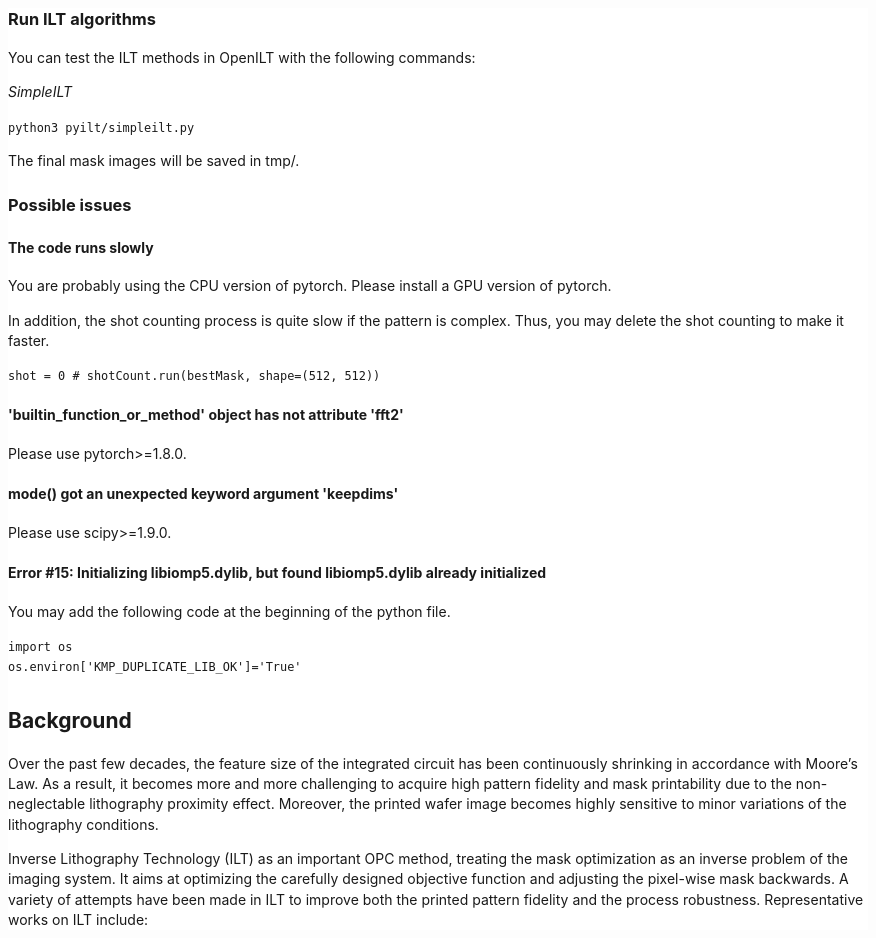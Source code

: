 ### Run ILT algorithms

You can test the ILT methods in OpenILT with the following commands: 

*SimpleILT*
```
python3 pyilt/simpleilt.py
```

The final mask images will be saved in tmp/. 

### Possible issues

#### The code runs slowly

You are probably using the CPU version of pytorch. 
Please install a GPU version of pytorch.  

In addition, the shot counting process is quite slow if the pattern is complex. 
Thus, you may delete the shot counting to make it faster. 

```
shot = 0 # shotCount.run(bestMask, shape=(512, 512))
```

#### 'builtin_function_or_method' object has not attribute 'fft2'

Please use pytorch>=1.8.0.  

#### mode() got an unexpected keyword argument 'keepdims'

Please use scipy>=1.9.0.

#### Error \#15: Initializing libiomp5.dylib, but found libiomp5.dylib already initialized

You may add the following code at the beginning of the python file. 

```
import os
os.environ['KMP_DUPLICATE_LIB_OK']='True'
```


##

## Background

Over the past few decades, the feature size of the integrated circuit has been continuously shrinking in accordance with Moore’s Law. 
As a result, it becomes more and more challenging to acquire high pattern fidelity and mask printability due to the non-neglectable lithography proximity effect. 
Moreover, the printed wafer image becomes highly sensitive to minor variations of the lithography conditions. 

Inverse Lithography Technology (ILT) as an important OPC method, treating the mask optimization as an inverse problem of the imaging system. 
It aims at optimizing the carefully designed objective function and adjusting the pixel-wise mask backwards. 
A variety of attempts have been made in ILT to improve both the printed pattern fidelity and the process robustness.
Representative works on ILT include: 
